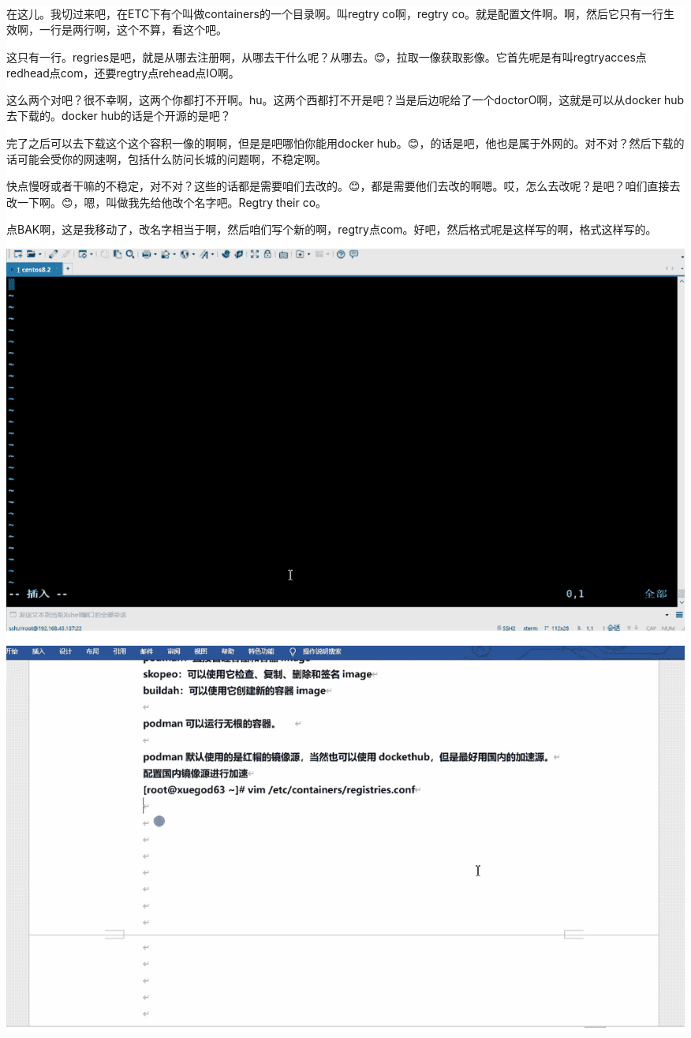 在这儿。我切过来吧，在ETC下有个叫做containers的一个目录啊。叫regtry co啊，regtry co。就是配置文件啊。啊，然后它只有一行生效啊，一行是两行啊，这个不算，看这个吧。

这只有一行。regries是吧，就是从哪去注册啊，从哪去干什么呢？从哪去。😊，拉取一像获取影像。它首先呢是有叫regtryacces点 redhead点com，还要regtry点rehead点IO啊。

这么两个对吧？很不幸啊，这两个你都打不开啊。hu。这两个西都打不开是吧？当是后边呢给了一个doctorO啊，这就是可以从docker hub去下载的。docker hub的话是个开源的是吧？

完了之后可以去下载这个这个容积一像的啊啊，但是是吧哪怕你能用docker hub。😊，的话是吧，他也是属于外网的。对不对？然后下载的话可能会受你的网速啊，包括什么防问长城的问题啊，不稳定啊。

快点慢呀或者干嘛的不稳定，对不对？这些的话都是需要咱们去改的。😊，都是需要他们去改的啊嗯。哎，怎么去改呢？是吧？咱们直接去改一下啊。😊，嗯，叫做我先给他改个名字吧。Regtry their co。

点BAK啊，这是我移动了，改名字相当于啊，然后咱们写个新的啊，regtry点com。好吧，然后格式呢是这样写的啊，格式这样写的。



![](img/93601f19d7b5c33f499607d382160228_11.png)

![](img/93601f19d7b5c33f499607d382160228_12.png)

